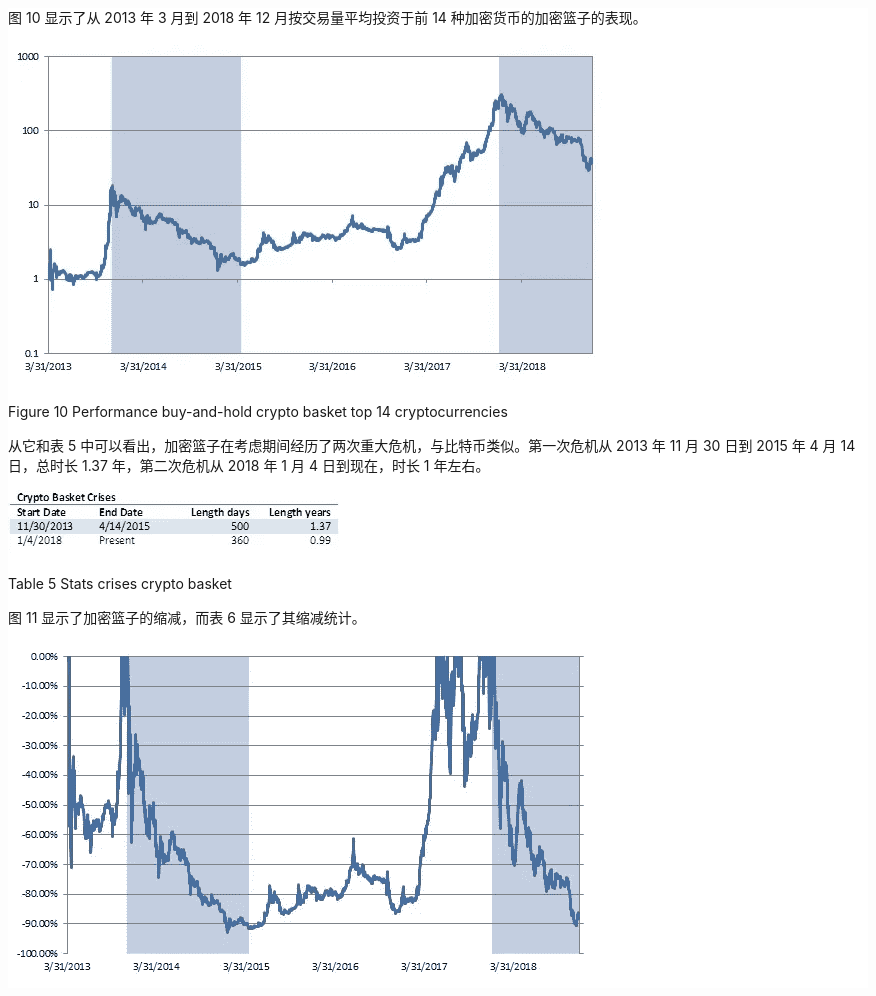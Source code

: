 图 10 显示了从 2013 年 3 月到 2018 年 12 月按交易量平均投资于前 14 种加密货币的加密篮子的表现。

![](img/6e86eb0114371b1c39d75100e5ffb068.png)

Figure 10 Performance buy-and-hold crypto basket top 14 cryptocurrencies

从它和表 5 中可以看出，加密篮子在考虑期间经历了两次重大危机，与比特币类似。第一次危机从 2013 年 11 月 30 日到 2015 年 4 月 14 日，总时长 1.37 年，第二次危机从 2018 年 1 月 4 日到现在，时长 1 年左右。

![](img/20e2059bc8f7c0e7ca4782197f488468.png)

Table 5 Stats crises crypto basket

图 11 显示了加密篮子的缩减，而表 6 显示了其缩减统计。

![](img/bb33f5277130c1ba63a42eb60d36a0c7.png)
